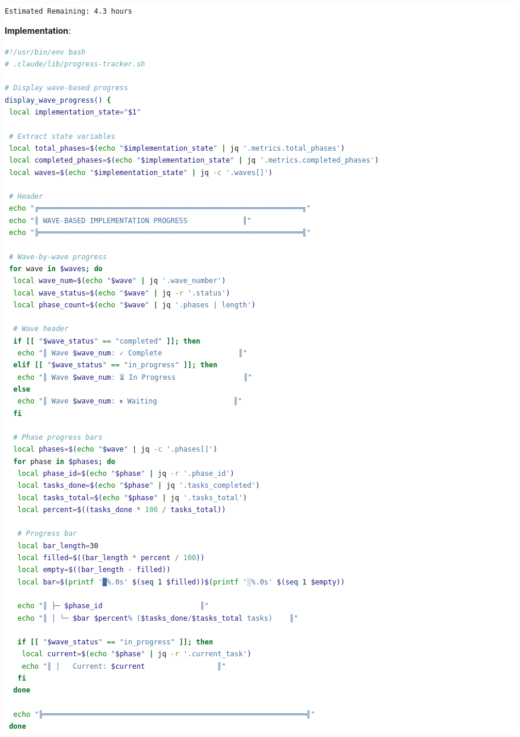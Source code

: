 ```
Estimated Remaining: 4.3 hours
```

**Implementation**:

```bash
#!/usr/bin/env bash
# .claude/lib/progress-tracker.sh

# Display wave-based progress
display_wave_progress() {
 local implementation_state="$1"

 # Extract state variables
 local total_phases=$(echo "$implementation_state" | jq '.metrics.total_phases')
 local completed_phases=$(echo "$implementation_state" | jq '.metrics.completed_phases')
 local waves=$(echo "$implementation_state" | jq -c '.waves[]')

 # Header
 echo "╔══════════════════════════════════════════════════════════════╗"
 echo "║ WAVE-BASED IMPLEMENTATION PROGRESS             ║"
 echo "╠══════════════════════════════════════════════════════════════╣"

 # Wave-by-wave progress
 for wave in $waves; do
  local wave_num=$(echo "$wave" | jq '.wave_number')
  local wave_status=$(echo "$wave" | jq -r '.status')
  local phase_count=$(echo "$wave" | jq '.phases | length')

  # Wave header
  if [[ "$wave_status" == "completed" ]]; then
   echo "║ Wave $wave_num: ✓ Complete                  ║"
  elif [[ "$wave_status" == "in_progress" ]]; then
   echo "║ Wave $wave_num: ⏳ In Progress                ║"
  else
   echo "║ Wave $wave_num: ⏸ Waiting                  ║"
  fi

  # Phase progress bars
  local phases=$(echo "$wave" | jq -c '.phases[]')
  for phase in $phases; do
   local phase_id=$(echo "$phase" | jq -r '.phase_id')
   local tasks_done=$(echo "$phase" | jq '.tasks_completed')
   local tasks_total=$(echo "$phase" | jq '.tasks_total')
   local percent=$((tasks_done * 100 / tasks_total))

   # Progress bar
   local bar_length=30
   local filled=$((bar_length * percent / 100))
   local empty=$((bar_length - filled))
   local bar=$(printf '█%.0s' $(seq 1 $filled))$(printf '░%.0s' $(seq 1 $empty))

   echo "║ ├─ $phase_id                       ║"
   echo "║ │ └─ $bar $percent% ($tasks_done/$tasks_total tasks)    ║"

   if [[ "$wave_status" == "in_progress" ]]; then
    local current=$(echo "$phase" | jq -r '.current_task')
    echo "║ │   Current: $current                 ║"
   fi
  done

  echo "╠══════════════════════════════════════════════════════════════╣"
 done

```